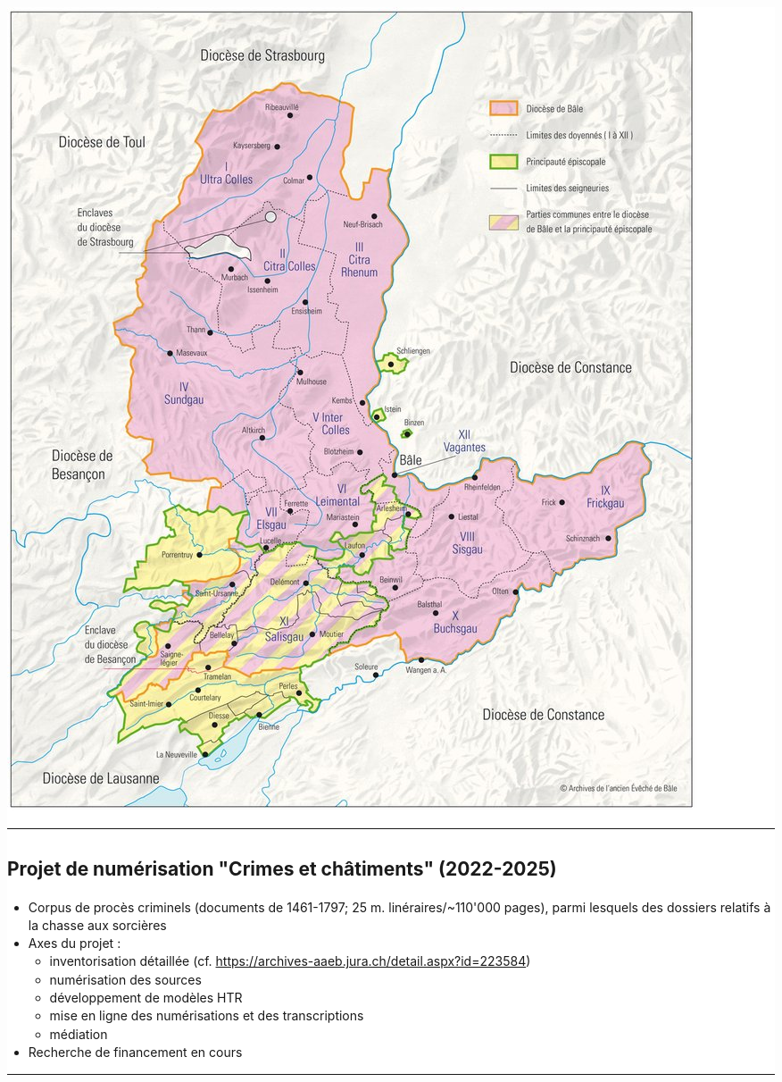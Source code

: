![bg w:600](images/DioceseprincipautefinMAfr3.jpeg)

---
## Projet de numérisation "Crimes et châtiments" (2022-2025)
* Corpus de procès criminels (documents de 1461-1797; 25 m. linéraires/~110'000 pages), parmi lesquels des dossiers relatifs à la chasse aux sorcières
* Axes du projet : 
    * inventorisation détaillée (cf. https://archives-aaeb.jura.ch/detail.aspx?id=223584)
    * numérisation des sources 
    * développement de modèles HTR
    * mise en ligne des numérisations et des transcriptions
    * médiation 
* Recherche de financement en cours 

---